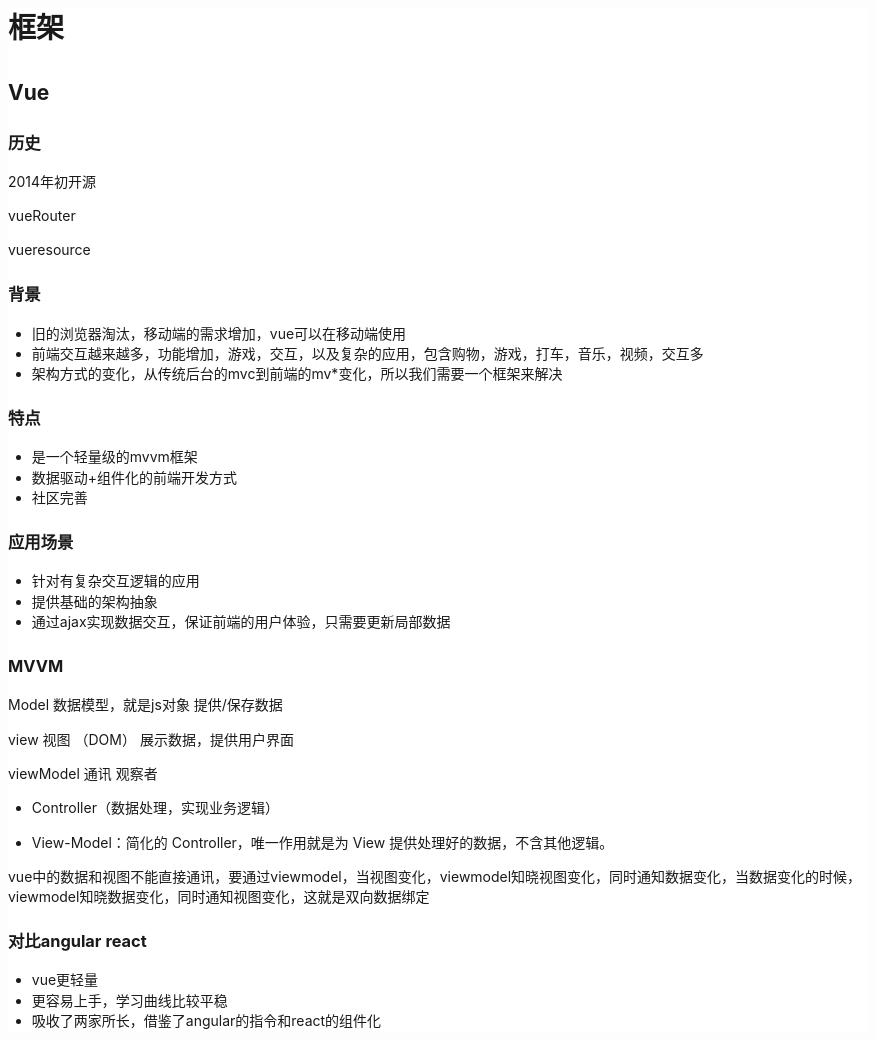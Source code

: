 # 框架

## Vue

### 历史

2014年初开源

vueRouter

vueresource

### 背景

- 旧的浏览器淘汰，移动端的需求增加，vue可以在移动端使用
- 前端交互越来越多，功能增加，游戏，交互，以及复杂的应用，包含购物，游戏，打车，音乐，视频，交互多
- 架构方式的变化，从传统后台的mvc到前端的mv*变化，所以我们需要一个框架来解决

### 特点

* 是一个轻量级的mvvm框架
* 数据驱动+组件化的前端开发方式
* 社区完善

### 应用场景

- 针对有复杂交互逻辑的应用
- 提供基础的架构抽象
- 通过ajax实现数据交互，保证前端的用户体验，只需要更新局部数据


### MVVM

Model 数据模型，就是js对象                 提供/保存数据

view      视图 （DOM）                           展示数据，提供用户界面

viewModel  通讯  观察者        

* Controller（数据处理，实现业务逻辑）                 

- View-Model：简化的 Controller，唯一作用就是为 View 提供处理好的数据，不含其他逻辑。



vue中的数据和视图不能直接通讯，要通过viewmodel，当视图变化，viewmodel知晓视图变化，同时通知数据变化，当数据变化的时候，viewmodel知晓数据变化，同时通知视图变化，这就是双向数据绑定


### 对比angular react

* vue更轻量
* 更容易上手，学习曲线比较平稳
* 吸收了两家所长，借鉴了angular的指令和react的组件化
